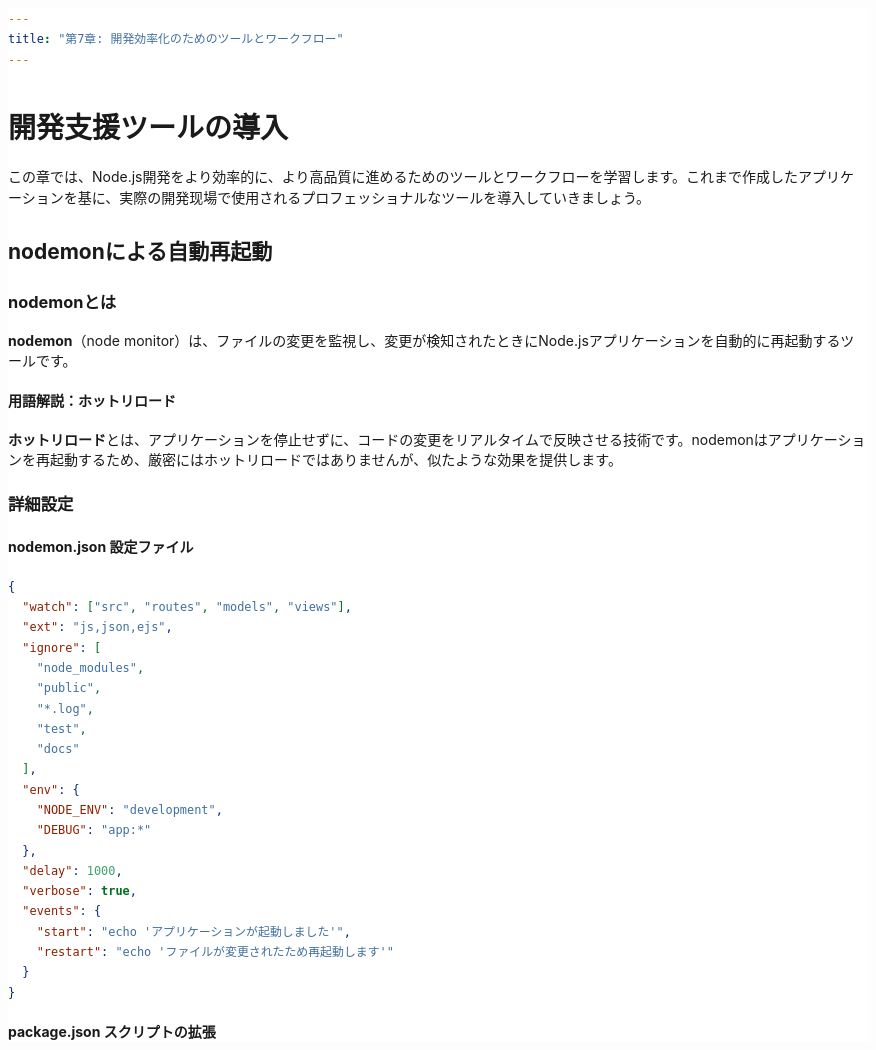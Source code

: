 ```yaml
---
title: "第7章: 開発効率化のためのツールとワークフロー"
---
```


# 開発支援ツールの導入

この章では、Node.js開発をより効率的に、より高品質に進めるためのツールとワークフローを学習します。これまで作成したアプリケーションを基に、実際の開発现場で使用されるプロフェッショナルなツールを導入していきましょう。

## nodemonによる自動再起動

### nodemonとは

**nodemon**（node monitor）は、ファイルの変更を監視し、変更が検知されたときにNode.jsアプリケーションを自動的に再起動するツールです。

#### 用語解説：ホットリロード
**ホットリロード**とは、アプリケーションを停止せずに、コードの変更をリアルタイムで反映させる技術です。nodemonはアプリケーションを再起動するため、厳密にはホットリロードではありませんが、似たような効果を提供します。

### 詳細設定

#### nodemon.json 設定ファイル

```json
{
  "watch": ["src", "routes", "models", "views"],
  "ext": "js,json,ejs",
  "ignore": [
    "node_modules",
    "public",
    "*.log",
    "test",
    "docs"
  ],
  "env": {
    "NODE_ENV": "development",
    "DEBUG": "app:*"
  },
  "delay": 1000,
  "verbose": true,
  "events": {
    "start": "echo 'アプリケーションが起動しました'",
    "restart": "echo 'ファイルが変更されたため再起動します'"
  }
}
```

#### package.json スクリプトの拡張
